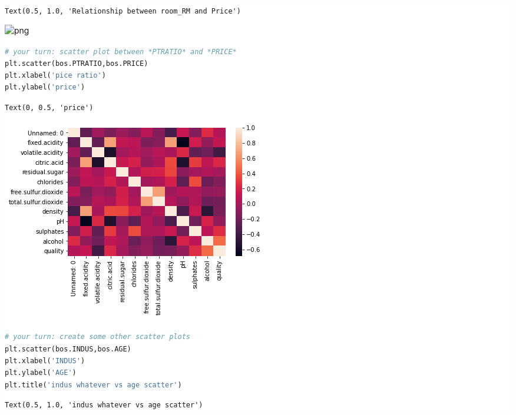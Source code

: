     Text(0.5, 1.0, 'Relationship between room_RM and Price')




    
![png](output_27_1.png)
    



```python
# your turn: scatter plot between *PTRATIO* and *PRICE*
plt.scatter(bos.PTRATIO,bos.PRICE)
plt.xlabel('pice ratio')
plt.ylabel('price')
```




    Text(0, 0.5, 'price')




    
![png](output_28_1.png)
    



```python
# your turn: create some other scatter plots
plt.scatter(bos.INDUS,bos.AGE)
plt.xlabel('INDUS')
plt.ylabel('AGE')
plt.title('indus whatever vs age scatter')
```




    Text(0.5, 1.0, 'indus whatever vs age scatter')

